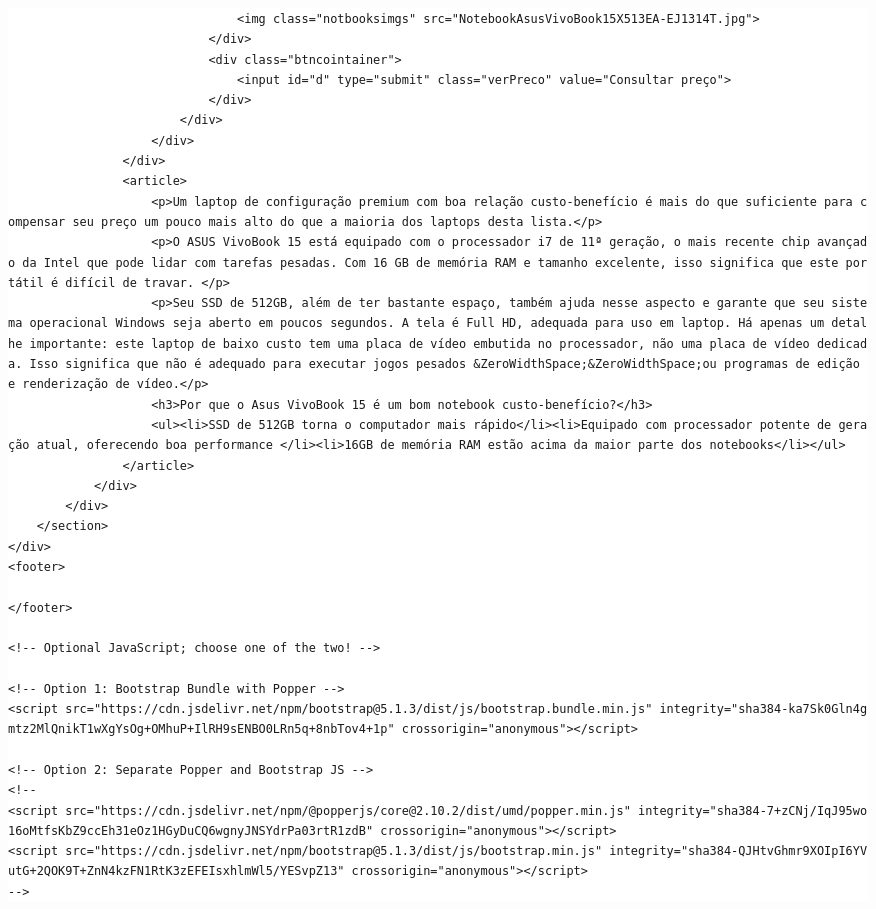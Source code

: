                                     <img class="notbooksimgs" src="NotebookAsusVivoBook15X513EA-EJ1314T.jpg">
                                </div>
                                <div class="btncointainer">
                                    <input id="d" type="submit" class="verPreco" value="Consultar preço">
                                </div>
                            </div>
                        </div>
                    </div>
                    <article>
                        <p>Um laptop de configuração premium com boa relação custo-benefício é mais do que suficiente para compensar seu preço um pouco mais alto do que a maioria dos laptops desta lista.</p>
                        <p>O ASUS VivoBook 15 está equipado com o processador i7 de 11ª geração, o mais recente chip avançado da Intel que pode lidar com tarefas pesadas. Com 16 GB de memória RAM e tamanho excelente, isso significa que este portátil é difícil de travar. </p>
                        <p>Seu SSD de 512GB, além de ter bastante espaço, também ajuda nesse aspecto e garante que seu sistema operacional Windows seja aberto em poucos segundos. A tela é Full HD, adequada para uso em laptop. Há apenas um detalhe importante: este laptop de baixo custo tem uma placa de vídeo embutida no processador, não uma placa de vídeo dedicada. Isso significa que não é adequado para executar jogos pesados &ZeroWidthSpace;&ZeroWidthSpace;ou programas de edição e renderização de vídeo.</p>
                        <h3>Por que o Asus VivoBook 15 é um bom notebook custo-benefício?</h3>
                        <ul><li>SSD de 512GB torna o computador mais rápido</li><li>Equipado com processador potente de geração atual, oferecendo boa performance </li><li>16GB de memória RAM estão acima da maior parte dos notebooks</li></ul>
                    </article>
                </div>
            </div>
        </section>
    </div>
    <footer>
        
    </footer>

    <!-- Optional JavaScript; choose one of the two! -->

    <!-- Option 1: Bootstrap Bundle with Popper -->
    <script src="https://cdn.jsdelivr.net/npm/bootstrap@5.1.3/dist/js/bootstrap.bundle.min.js" integrity="sha384-ka7Sk0Gln4gmtz2MlQnikT1wXgYsOg+OMhuP+IlRH9sENBO0LRn5q+8nbTov4+1p" crossorigin="anonymous"></script>

    <!-- Option 2: Separate Popper and Bootstrap JS -->
    <!--
    <script src="https://cdn.jsdelivr.net/npm/@popperjs/core@2.10.2/dist/umd/popper.min.js" integrity="sha384-7+zCNj/IqJ95wo16oMtfsKbZ9ccEh31eOz1HGyDuCQ6wgnyJNSYdrPa03rtR1zdB" crossorigin="anonymous"></script>
    <script src="https://cdn.jsdelivr.net/npm/bootstrap@5.1.3/dist/js/bootstrap.min.js" integrity="sha384-QJHtvGhmr9XOIpI6YVutG+2QOK9T+ZnN4kzFN1RtK3zEFEIsxhlmWl5/YESvpZ13" crossorigin="anonymous"></script>
    -->
  